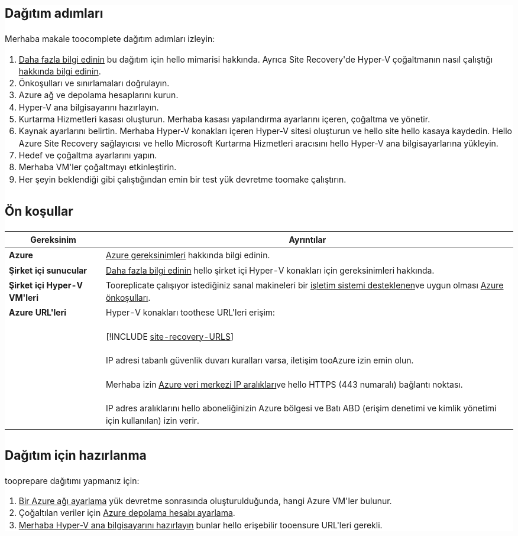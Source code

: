 ## <a name="deployment-steps"></a>Dağıtım adımları

Merhaba makale toocomplete dağıtım adımları izleyin:

1. [Daha fazla bilgi edinin](site-recovery-components.md#hyper-v-to-azure) bu dağıtım için hello mimarisi hakkında. Ayrıca Site Recovery'de Hyper-V çoğaltmanın nasıl çalıştığı [hakkında bilgi edinin](site-recovery-hyper-v-azure-architecture.md).
2. Önkoşulları ve sınırlamaları doğrulayın.
3. Azure ağ ve depolama hesaplarını kurun.
4. Hyper-V ana bilgisayarını hazırlayın.
5. Kurtarma Hizmetleri kasası oluşturun. Merhaba kasası yapılandırma ayarlarını içeren, çoğaltma ve yönetir.
6. Kaynak ayarlarını belirtin. Merhaba Hyper-V konakları içeren Hyper-V sitesi oluşturun ve hello site hello kasaya kaydedin. Hello Azure Site Recovery sağlayıcısı ve hello Microsoft Kurtarma Hizmetleri aracısını hello Hyper-V ana bilgisayarlarına yükleyin.
7. Hedef ve çoğaltma ayarlarını yapın.
8. Merhaba VM'ler çoğaltmayı etkinleştirin.
9. Her şeyin beklendiği gibi çalıştığından emin bir test yük devretme toomake çalıştırın.



## <a name="prerequisites"></a>Ön koşullar


**Gereksinim** | **Ayrıntılar** |
--- | --- |
**Azure** | [Azure gereksinimleri](site-recovery-prereq.md#azure-requirements) hakkında bilgi edinin.
**Şirket içi sunucular** | [Daha fazla bilgi edinin](site-recovery-prereq.md#disaster-recovery-of-hyper-v-virtual-machines-to-azure-no-virtual-machine-manager) hello şirket içi Hyper-V konakları için gereksinimleri hakkında.
**Şirket içi Hyper-V VM'leri** | Tooreplicate çalışıyor istediğiniz sanal makineleri bir [işletim sistemi desteklenen](site-recovery-support-matrix-to-azure.md#support-for-replicated-machine-os-versions)ve uygun olması [Azure önkoşulları](site-recovery-support-matrix-to-azure.md#failed-over-azure-vm-requirements).
**Azure URL'leri** | Hyper-V konakları toothese URL'leri erişim:<br/><br/> [!INCLUDE [site-recovery-URLS](../../includes/site-recovery-URLS.md)]<br/><br/> IP adresi tabanlı güvenlik duvarı kuralları varsa, iletişim tooAzure izin emin olun.<br/></br> Merhaba izin [Azure veri merkezi IP aralıkları](https://www.microsoft.com/download/confirmation.aspx?id=41653)ve hello HTTPS (443 numaralı) bağlantı noktası.<br/></br> IP adres aralıklarını hello aboneliğinizin Azure bölgesi ve Batı ABD (erişim denetimi ve kimlik yönetimi için kullanılan) izin verir.



## <a name="prepare-for-deployment"></a>Dağıtım için hazırlanma

tooprepare dağıtımı yapmanız için:

1. [Bir Azure ağı ayarlama](#set-up-an-azure-network) yük devretme sonrasında oluşturulduğunda, hangi Azure VM'ler bulunur.
2. Çoğaltılan veriler için [Azure depolama hesabı ayarlama](#set-up-an-azure-storage-account).
3. [Merhaba Hyper-V ana bilgisayarını hazırlayın](#prepare-the-hyper-v-hosts) bunlar hello erişebilir tooensure URL'leri gerekli.
